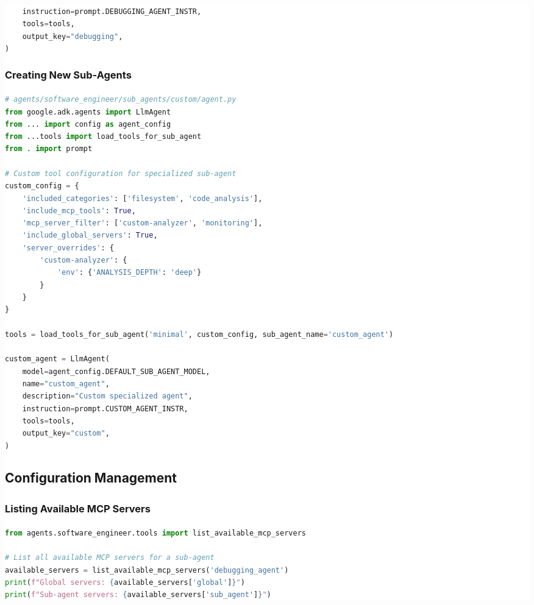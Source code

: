 ```python
    instruction=prompt.DEBUGGING_AGENT_INSTR,
    tools=tools,
    output_key="debugging",
)
```

### Creating New Sub-Agents

```python
# agents/software_engineer/sub_agents/custom/agent.py
from google.adk.agents import LlmAgent
from ... import config as agent_config
from ...tools import load_tools_for_sub_agent
from . import prompt

# Custom tool configuration for specialized sub-agent
custom_config = {
    'included_categories': ['filesystem', 'code_analysis'],
    'include_mcp_tools': True,
    'mcp_server_filter': ['custom-analyzer', 'monitoring'],
    'include_global_servers': True,
    'server_overrides': {
        'custom-analyzer': {
            'env': {'ANALYSIS_DEPTH': 'deep'}
        }
    }
}

tools = load_tools_for_sub_agent('minimal', custom_config, sub_agent_name='custom_agent')

custom_agent = LlmAgent(
    model=agent_config.DEFAULT_SUB_AGENT_MODEL,
    name="custom_agent",
    description="Custom specialized agent",
    instruction=prompt.CUSTOM_AGENT_INSTR,
    tools=tools,
    output_key="custom",
)
```

## Configuration Management

### Listing Available MCP Servers

```python
from agents.software_engineer.tools import list_available_mcp_servers

# List all available MCP servers for a sub-agent
available_servers = list_available_mcp_servers('debugging_agent')
print(f"Global servers: {available_servers['global']}")
print(f"Sub-agent servers: {available_servers['sub_agent']}")
```
